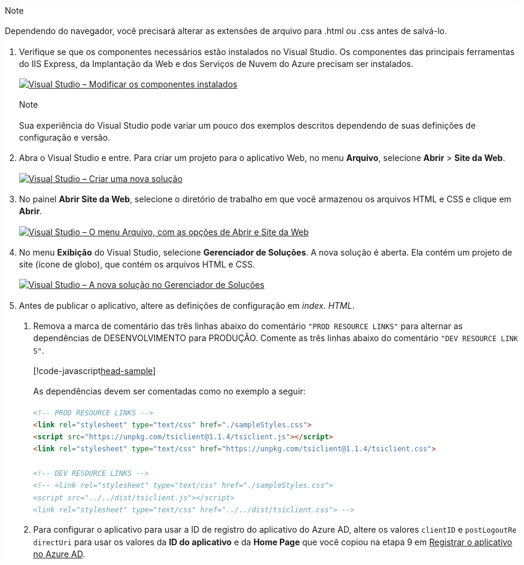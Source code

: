    > [!NOTE]
   > Dependendo do navegador, você precisará alterar as extensões de arquivo para .html ou .css antes de salvá-lo.

1. Verifique se que os componentes necessários estão instalados no Visual Studio. Os componentes das principais ferramentas do IIS Express, da Implantação da Web e dos Serviços de Nuvem do Azure precisam ser instalados.

    [![Visual Studio – Modificar os componentes instalados](media/tutorial-create-tsi-sample-spa/vs-installation.png)](media/tutorial-create-tsi-sample-spa/vs-installation.png#lightbox)

    > [!NOTE]
    > Sua experiência do Visual Studio pode variar um pouco dos exemplos descritos dependendo de suas definições de configuração e versão.

1. Abra o Visual Studio e entre. Para criar um projeto para o aplicativo Web, no menu **Arquivo**, selecione **Abrir** > **Site da Web**.

    [![Visual Studio – Criar uma nova solução](media/tutorial-create-tsi-sample-spa/vs-solution-create.png)](media/tutorial-create-tsi-sample-spa/vs-solution-create.png#lightbox)

1. No painel **Abrir Site da Web**, selecione o diretório de trabalho em que você armazenou os arquivos HTML e CSS e clique em **Abrir**.

   [![Visual Studio – O menu Arquivo, com as opções de Abrir e Site da Web](media/tutorial-create-tsi-sample-spa/vs-file-open-web-site.png)](media/tutorial-create-tsi-sample-spa/vs-file-open-web-site.png#lightbox)

1. No menu **Exibição** do Visual Studio, selecione **Gerenciador de Soluções**. A nova solução é aberta. Ela contém um projeto de site (ícone de globo), que contém os arquivos HTML e CSS.

   [![Visual Studio – A nova solução no Gerenciador de Soluções](media/tutorial-create-tsi-sample-spa/vs-solution-explorer.png)](media/tutorial-create-tsi-sample-spa/vs-solution-explorer.png#lightbox)

1. Antes de publicar o aplicativo, altere as definições de configuração em *index. HTML*.

   1. Remova a marca de comentário das três linhas abaixo do comentário `"PROD RESOURCE LINKS"` para alternar as dependências de DESENVOLVIMENTO para PRODUÇÃO. Comente as três linhas abaixo do comentário `"DEV RESOURCE LINKS"`.

      [!code-javascript[head-sample](~/samples-javascript/pages/tutorial/index.html?range=2-20&highlight=10-13,15-18)]

      As dependências devem ser comentadas como no exemplo a seguir:

      ```HTML
      <!-- PROD RESOURCE LINKS -->
      <link rel="stylesheet" type="text/css" href="./sampleStyles.css">
      <script src="https://unpkg.com/tsiclient@1.1.4/tsiclient.js"></script>
      <link rel="stylesheet" type="text/css" href="https://unpkg.com/tsiclient@1.1.4/tsiclient.css">

      <!-- DEV RESOURCE LINKS -->
      <!-- <link rel="stylesheet" type="text/css" href="./sampleStyles.css">
      <script src="../../dist/tsiclient.js"></script>
      <link rel="stylesheet" type="text/css" href="../../dist/tsiclient.css"> -->
      ```

   1. Para configurar o aplicativo para usar a ID de registro do aplicativo do Azure AD, altere os valores `clientID` e `postLogoutRedirectUri` para usar os valores da **ID do aplicativo** e da **Home Page** que você copiou na etapa 9 em [Registrar o aplicativo no Azure AD](#register-the-application-with-azure-ad).

